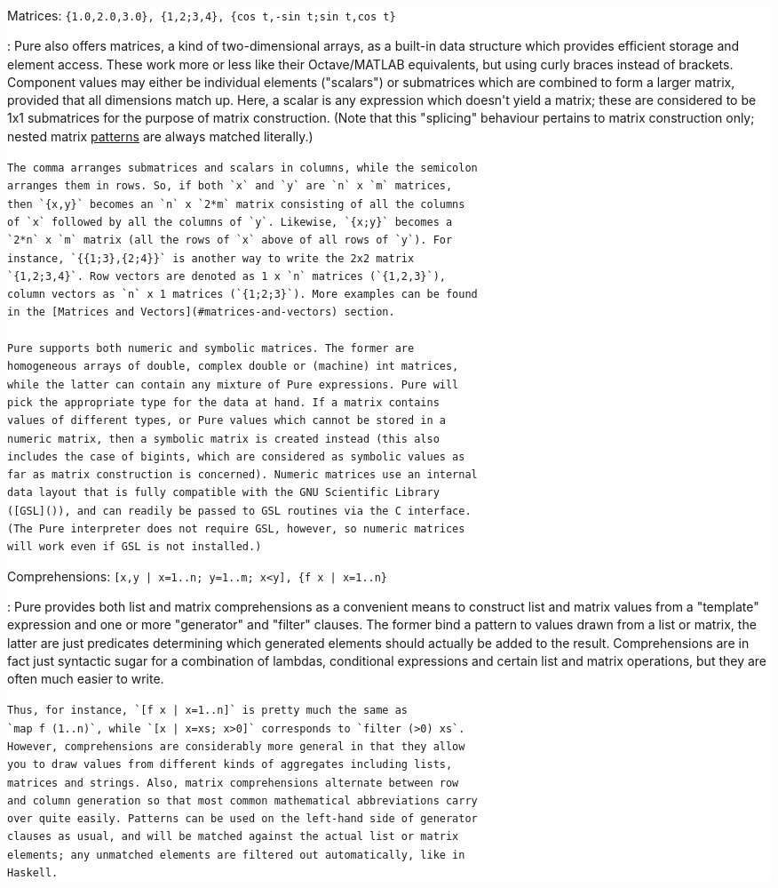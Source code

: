Matrices: `{1.0,2.0,3.0}, {1,2;3,4}, {cos t,-sin t;sin t,cos t}`

:   Pure also offers matrices, a kind of two-dimensional arrays, as a built-in
    data structure which provides efficient storage and element access. These
    work more or less like their Octave/MATLAB equivalents, but using curly
    braces instead of brackets. Component values may either be individual
    elements ("scalars") or submatrices which are combined to form a larger
    matrix, provided that all dimensions match up. Here, a scalar is any
    expression which doesn't yield a matrix; these are considered to be 1x1
    submatrices for the purpose of matrix construction. (Note that this
    "splicing" behaviour pertains to matrix construction only; nested matrix
    [patterns](#patterns) are always matched literally.)

    The comma arranges submatrices and scalars in columns, while the semicolon
    arranges them in rows. So, if both `x` and `y` are `n` x `m` matrices,
    then `{x,y}` becomes an `n` x `2*m` matrix consisting of all the columns
    of `x` followed by all the columns of `y`. Likewise, `{x;y}` becomes a
    `2*n` x `m` matrix (all the rows of `x` above of all rows of `y`). For
    instance, `{{1;3},{2;4}}` is another way to write the 2x2 matrix
    `{1,2;3,4}`. Row vectors are denoted as 1 x `n` matrices (`{1,2,3}`),
    column vectors as `n` x 1 matrices (`{1;2;3}`). More examples can be found
    in the [Matrices and Vectors](#matrices-and-vectors) section.

    Pure supports both numeric and symbolic matrices. The former are
    homogeneous arrays of double, complex double or (machine) int matrices,
    while the latter can contain any mixture of Pure expressions. Pure will
    pick the appropriate type for the data at hand. If a matrix contains
    values of different types, or Pure values which cannot be stored in a
    numeric matrix, then a symbolic matrix is created instead (this also
    includes the case of bigints, which are considered as symbolic values as
    far as matrix construction is concerned). Numeric matrices use an internal
    data layout that is fully compatible with the GNU Scientific Library
    ([GSL]()), and can readily be passed to GSL routines via the C interface.
    (The Pure interpreter does not require GSL, however, so numeric matrices
    will work even if GSL is not installed.)

Comprehensions: `[x,y | x=1..n; y=1..m; x<y], {f x | x=1..n}`

:   Pure provides both list and matrix comprehensions as a convenient means to
    construct list and matrix values from a "template" expression and one or
    more "generator" and "filter" clauses. The former bind a pattern to values
    drawn from a list or matrix, the latter are just predicates determining
    which generated elements should actually be added to the result.
    Comprehensions are in fact just syntactic sugar for a combination of
    lambdas, conditional expressions and certain list and matrix operations,
    but they are often much easier to write.

    Thus, for instance, `[f x | x=1..n]` is pretty much the same as
    `map f (1..n)`, while `[x | x=xs; x>0]` corresponds to `filter (>0) xs`.
    However, comprehensions are considerably more general in that they allow
    you to draw values from different kinds of aggregates including lists,
    matrices and strings. Also, matrix comprehensions alternate between row
    and column generation so that most common mathematical abbreviations carry
    over quite easily. Patterns can be used on the left-hand side of generator
    clauses as usual, and will be matched against the actual list or matrix
    elements; any unmatched elements are filtered out automatically, like in
    Haskell.
